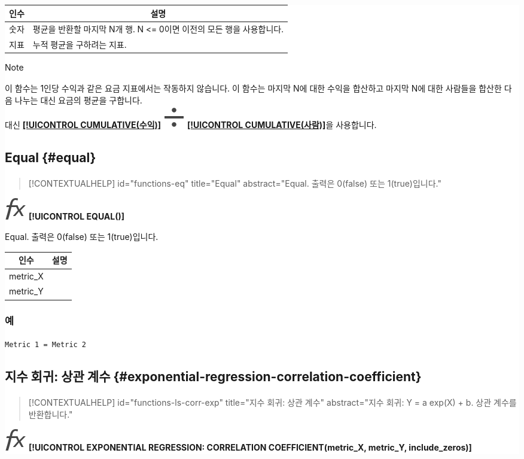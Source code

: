 | 인수 | 설명 |
| --- | --- |
| 숫자 | 평균을 반환할 마지막 N개 행. N &lt;= 0이면 이전의 모든 행을 사용합니다. |
| 지표 | 누적 평균을 구하려는 지표. |

>[!NOTE]
>
>이 함수는 1인당 수익과 같은 요금 지표에서는 작동하지 않습니다. 이 함수는 마지막 N에 대한 수익을 합산하고 마지막 N에 대한 사람들을 합산한 다음 나누는 대신 요금의 평균을 구합니다. <br/>대신 [**[!UICONTROL CUMULATIVE(수익)]**](#cumulative) ![나누기](/help/assets/icons/Divide.svg) [**[!UICONTROL CUMULATIVE(사람)]**](#cumulative)을 사용합니다.
>


## Equal {#equal}



>[!CONTEXTUALHELP]
>id="functions-eq"
>title="Equal"
>abstract="Equal. 출력은 0(false) 또는 1(true)입니다."



![Effect](/help/assets/icons/Effect.svg) **[!UICONTROL EQUAL()]**

Equal. 출력은 0(false) 또는 1(true)입니다.


| 인수 | 설명 |
|---|---|
| metric_X | |
| metric_Y | |

### 예

`Metric 1 = Metric 2`


## 지수 회귀: 상관 계수 {#exponential-regression-correlation-coefficient}



>[!CONTEXTUALHELP]
>id="functions-ls-corr-exp"
>title="지수 회귀: 상관 계수"
>abstract="지수 회귀: Y = a exp(X) + b. 상관 계수를 반환합니다."



![Effect](/help/assets/icons/Effect.svg) **[!UICONTROL EXPONENTIAL REGRESSION: CORRELATION COEFFICIENT(metric_X, metric_Y, include_zeros)]**

